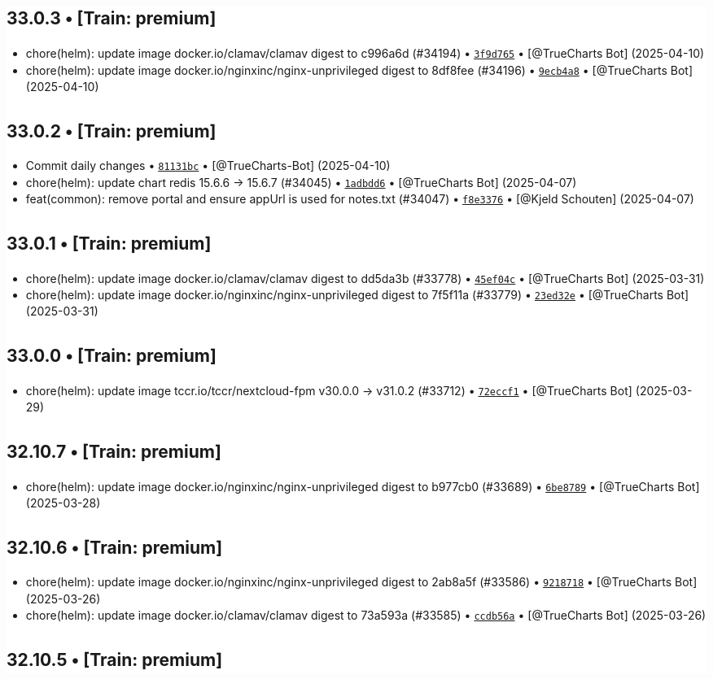 ## 33.0.3 • [Train: premium]

- chore(helm): update image docker.io/clamav/clamav digest to c996a6d (#34194) • [`3f9d765`](https://github.com/trueforge-org/truecharts/commit/3f9d765630969eb59629df4da7feb9219e75bad8) • [@TrueCharts Bot] (2025-04-10)
- chore(helm): update image docker.io/nginxinc/nginx-unprivileged digest to 8df8fee (#34196) • [`9ecb4a8`](https://github.com/trueforge-org/truecharts/commit/9ecb4a8345ddf074612d5b3e24ce20996c2ec294) • [@TrueCharts Bot] (2025-04-10)

## 33.0.2 • [Train: premium]

- Commit daily changes • [`81131bc`](https://github.com/trueforge-org/truecharts/commit/81131bc7f2a3f63487ba9bff2396ea05abbba2ba) • [@TrueCharts-Bot] (2025-04-10)
- chore(helm): update chart redis 15.6.6 → 15.6.7 (#34045) • [`1adbdd6`](https://github.com/trueforge-org/truecharts/commit/1adbdd6ec178b879e39cf60026513d2d6a595f4c) • [@TrueCharts Bot] (2025-04-07)
- feat(common): remove portal and ensure appUrl is used for notes.txt (#34047) • [`f8e3376`](https://github.com/trueforge-org/truecharts/commit/f8e33766bfc580b0cfa1ebbda93e110c98209022) • [@Kjeld Schouten] (2025-04-07)

## 33.0.1 • [Train: premium]

- chore(helm): update image docker.io/clamav/clamav digest to dd5da3b (#33778) • [`45ef04c`](https://github.com/trueforge-org/truecharts/commit/45ef04cc758b16b155e89e73d2e21ee521dace6b) • [@TrueCharts Bot] (2025-03-31)
- chore(helm): update image docker.io/nginxinc/nginx-unprivileged digest to 7f5f11a (#33779) • [`23ed32e`](https://github.com/trueforge-org/truecharts/commit/23ed32ed3ea508746044ac41b9230fdd9114197e) • [@TrueCharts Bot] (2025-03-31)

## 33.0.0 • [Train: premium]

- chore(helm): update image tccr.io/tccr/nextcloud-fpm v30.0.0 → v31.0.2 (#33712) • [`72eccf1`](https://github.com/trueforge-org/truecharts/commit/72eccf1dd6d7ab1cb39c7775fc05d8f74b88a4e4) • [@TrueCharts Bot] (2025-03-29)

## 32.10.7 • [Train: premium]

- chore(helm): update image docker.io/nginxinc/nginx-unprivileged digest to b977cb0 (#33689) • [`6be8789`](https://github.com/trueforge-org/truecharts/commit/6be8789f9fe7ee236919e9a296b0660b4f8b58fa) • [@TrueCharts Bot] (2025-03-28)

## 32.10.6 • [Train: premium]

- chore(helm): update image docker.io/nginxinc/nginx-unprivileged digest to 2ab8a5f (#33586) • [`9218718`](https://github.com/trueforge-org/truecharts/commit/92187182c16b361c298431196f32fb1aebbbddbd) • [@TrueCharts Bot] (2025-03-26)
- chore(helm): update image docker.io/clamav/clamav digest to 73a593a (#33585) • [`ccdb56a`](https://github.com/trueforge-org/truecharts/commit/ccdb56a000c12559e1256d2bee9ba1f502e07949) • [@TrueCharts Bot] (2025-03-26)

## 32.10.5 • [Train: premium]
